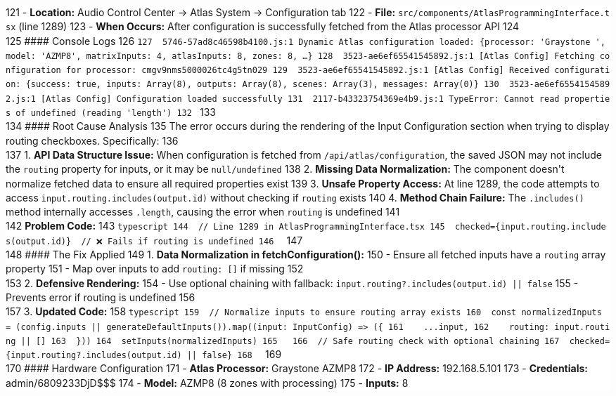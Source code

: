    121	- **Location:** Audio Control Center → Atlas System → Configuration tab
   122	- **File:** `src/components/AtlasProgrammingInterface.tsx` (line 1289)
   123	- **When Occurs:** After configuration is successfully fetched from the Atlas processor API
   124	
   125	#### Console Logs
   126	```
   127	5746-57ad8c46598b4100.js:1 Dynamic Atlas configuration loaded: {processor: 'Graystone ', model: 'AZMP8', matrixInputs: 4, atlasInputs: 8, zones: 8, …}
   128	3523-ae6ef65541545892.js:1 [Atlas Config] Fetching configuration for processor: cmgv9nms5000026tc4g5tn029
   129	3523-ae6ef65541545892.js:1 [Atlas Config] Received configuration: {success: true, inputs: Array(8), outputs: Array(8), scenes: Array(3), messages: Array(0)}
   130	3523-ae6ef65541545892.js:1 [Atlas Config] Configuration loaded successfully
   131	2117-b43323754369e4b9.js:1 TypeError: Cannot read properties of undefined (reading 'length')
   132	```
   133	
   134	#### Root Cause Analysis
   135	The error occurs during the rendering of the Input Configuration section when trying to display routing checkboxes. Specifically:
   136	
   137	1. **API Data Structure Issue:** When configuration is fetched from `/api/atlas/configuration`, the saved JSON may not include the `routing` property for inputs, or it may be `null/undefined`
   138	2. **Missing Data Normalization:** The component doesn't normalize fetched data to ensure all required properties exist
   139	3. **Unsafe Property Access:** At line 1289, the code attempts to access `input.routing.includes(output.id)` without checking if `routing` exists
   140	4. **Method Chain Failure:** The `.includes()` method internally accesses `.length`, causing the error when `routing` is undefined
   141	
   142	**Problem Code:**
   143	```typescript
   144	// Line 1289 in AtlasProgrammingInterface.tsx
   145	checked={input.routing.includes(output.id)}  // ❌ Fails if routing is undefined
   146	```
   147	
   148	#### The Fix Applied
   149	1. **Data Normalization in fetchConfiguration():**
   150	   - Ensure all fetched inputs have a `routing` array property
   151	   - Map over inputs to add `routing: []` if missing
   152	
   153	2. **Defensive Rendering:**
   154	   - Use optional chaining with fallback: `input.routing?.includes(output.id) || false`
   155	   - Prevents error if routing is undefined
   156	
   157	3. **Updated Code:**
   158	```typescript
   159	// Normalize inputs to ensure routing array exists
   160	const normalizedInputs = (config.inputs || generateDefaultInputs()).map((input: InputConfig) => ({
   161	  ...input,
   162	  routing: input.routing || []
   163	}))
   164	setInputs(normalizedInputs)
   165	
   166	// Safe routing check with optional chaining
   167	checked={input.routing?.includes(output.id) || false}
   168	```
   169	
   170	#### Hardware Configuration
   171	- **Atlas Processor:** Graystone AZMP8
   172	- **IP Address:** 192.168.5.101
   173	- **Credentials:** admin/6809233DjD$$$
   174	- **Model:** AZMP8 (8 zones with processing)
   175	- **Inputs:** 8